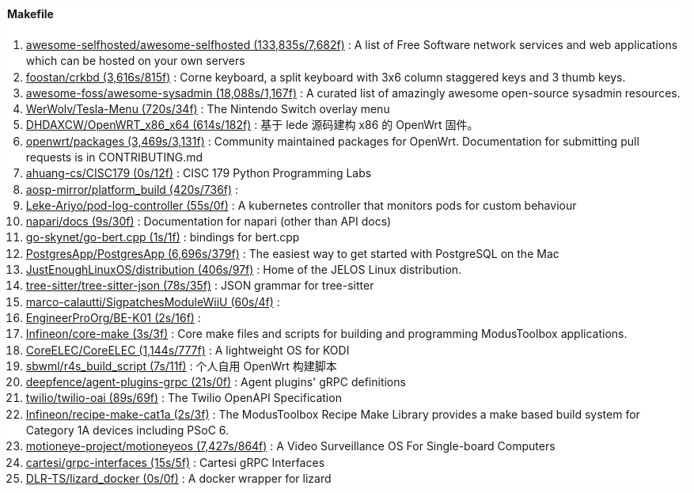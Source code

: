 #### Makefile
1. [awesome-selfhosted/awesome-selfhosted (133,835s/7,682f)](https://github.com/awesome-selfhosted/awesome-selfhosted) : A list of Free Software network services and web applications which can be hosted on your own servers
2. [foostan/crkbd (3,616s/815f)](https://github.com/foostan/crkbd) : Corne keyboard, a split keyboard with 3x6 column staggered keys and 3 thumb keys.
3. [awesome-foss/awesome-sysadmin (18,088s/1,167f)](https://github.com/awesome-foss/awesome-sysadmin) : A curated list of amazingly awesome open-source sysadmin resources.
4. [WerWolv/Tesla-Menu (720s/34f)](https://github.com/WerWolv/Tesla-Menu) : The Nintendo Switch overlay menu
5. [DHDAXCW/OpenWRT_x86_x64 (614s/182f)](https://github.com/DHDAXCW/OpenWRT_x86_x64) : 基于 lede 源码建构 x86 的 OpenWrt 固件。
6. [openwrt/packages (3,469s/3,131f)](https://github.com/openwrt/packages) : Community maintained packages for OpenWrt. Documentation for submitting pull requests is in CONTRIBUTING.md
7. [ahuang-cs/CISC179 (0s/12f)](https://github.com/ahuang-cs/CISC179) : CISC 179 Python Programming Labs
8. [aosp-mirror/platform_build (420s/736f)](https://github.com/aosp-mirror/platform_build) : 
9. [Leke-Ariyo/pod-log-controller (55s/0f)](https://github.com/Leke-Ariyo/pod-log-controller) : A kubernetes controller that monitors pods for custom behaviour
10. [napari/docs (9s/30f)](https://github.com/napari/docs) : Documentation for napari (other than API docs)
11. [go-skynet/go-bert.cpp (1s/1f)](https://github.com/go-skynet/go-bert.cpp) : bindings for bert.cpp
12. [PostgresApp/PostgresApp (6,696s/379f)](https://github.com/PostgresApp/PostgresApp) : The easiest way to get started with PostgreSQL on the Mac
13. [JustEnoughLinuxOS/distribution (406s/97f)](https://github.com/JustEnoughLinuxOS/distribution) : Home of the JELOS Linux distribution.
14. [tree-sitter/tree-sitter-json (78s/35f)](https://github.com/tree-sitter/tree-sitter-json) : JSON grammar for tree-sitter
15. [marco-calautti/SigpatchesModuleWiiU (60s/4f)](https://github.com/marco-calautti/SigpatchesModuleWiiU) : 
16. [EngineerProOrg/BE-K01 (2s/16f)](https://github.com/EngineerProOrg/BE-K01) : 
17. [Infineon/core-make (3s/3f)](https://github.com/Infineon/core-make) : Core make files and scripts for building and programming ModusToolbox applications.
18. [CoreELEC/CoreELEC (1,144s/777f)](https://github.com/CoreELEC/CoreELEC) : A lightweight OS for KODI
19. [sbwml/r4s_build_script (7s/11f)](https://github.com/sbwml/r4s_build_script) : 个人自用 OpenWrt 构建脚本
20. [deepfence/agent-plugins-grpc (21s/0f)](https://github.com/deepfence/agent-plugins-grpc) : Agent plugins' gRPC definitions
21. [twilio/twilio-oai (89s/69f)](https://github.com/twilio/twilio-oai) : The Twilio OpenAPI Specification
22. [Infineon/recipe-make-cat1a (2s/3f)](https://github.com/Infineon/recipe-make-cat1a) : The ModusToolbox Recipe Make Library provides a make based build system for Category 1A devices including PSoC 6.
23. [motioneye-project/motioneyeos (7,427s/864f)](https://github.com/motioneye-project/motioneyeos) : A Video Surveillance OS For Single-board Computers
24. [cartesi/grpc-interfaces (15s/5f)](https://github.com/cartesi/grpc-interfaces) : Cartesi gRPC Interfaces
25. [DLR-TS/lizard_docker (0s/0f)](https://github.com/DLR-TS/lizard_docker) : A docker wrapper for lizard
